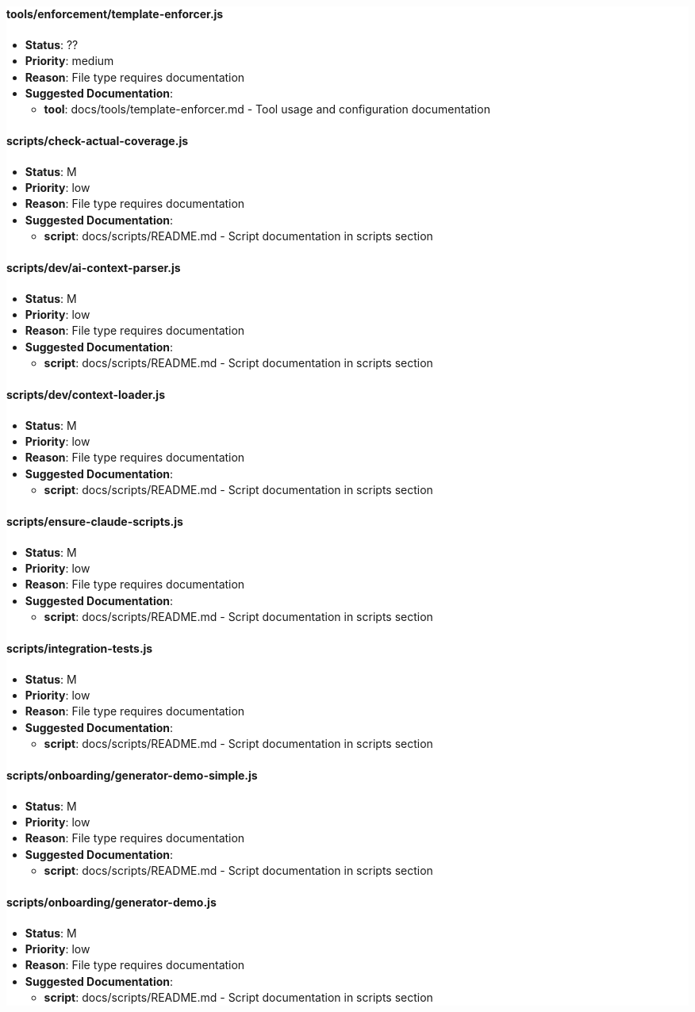 #### tools/enforcement/template-enforcer.js
- **Status**: ??
- **Priority**: medium
- **Reason**: File type requires documentation
- **Suggested Documentation**:
  - **tool**: docs/tools/template-enforcer.md - Tool usage and configuration documentation

#### scripts/check-actual-coverage.js
- **Status**: M
- **Priority**: low
- **Reason**: File type requires documentation
- **Suggested Documentation**:
  - **script**: docs/scripts/README.md - Script documentation in scripts section

#### scripts/dev/ai-context-parser.js
- **Status**: M
- **Priority**: low
- **Reason**: File type requires documentation
- **Suggested Documentation**:
  - **script**: docs/scripts/README.md - Script documentation in scripts section

#### scripts/dev/context-loader.js
- **Status**: M
- **Priority**: low
- **Reason**: File type requires documentation
- **Suggested Documentation**:
  - **script**: docs/scripts/README.md - Script documentation in scripts section

#### scripts/ensure-claude-scripts.js
- **Status**: M
- **Priority**: low
- **Reason**: File type requires documentation
- **Suggested Documentation**:
  - **script**: docs/scripts/README.md - Script documentation in scripts section

#### scripts/integration-tests.js
- **Status**: M
- **Priority**: low
- **Reason**: File type requires documentation
- **Suggested Documentation**:
  - **script**: docs/scripts/README.md - Script documentation in scripts section

#### scripts/onboarding/generator-demo-simple.js
- **Status**: M
- **Priority**: low
- **Reason**: File type requires documentation
- **Suggested Documentation**:
  - **script**: docs/scripts/README.md - Script documentation in scripts section

#### scripts/onboarding/generator-demo.js
- **Status**: M
- **Priority**: low
- **Reason**: File type requires documentation
- **Suggested Documentation**:
  - **script**: docs/scripts/README.md - Script documentation in scripts section
